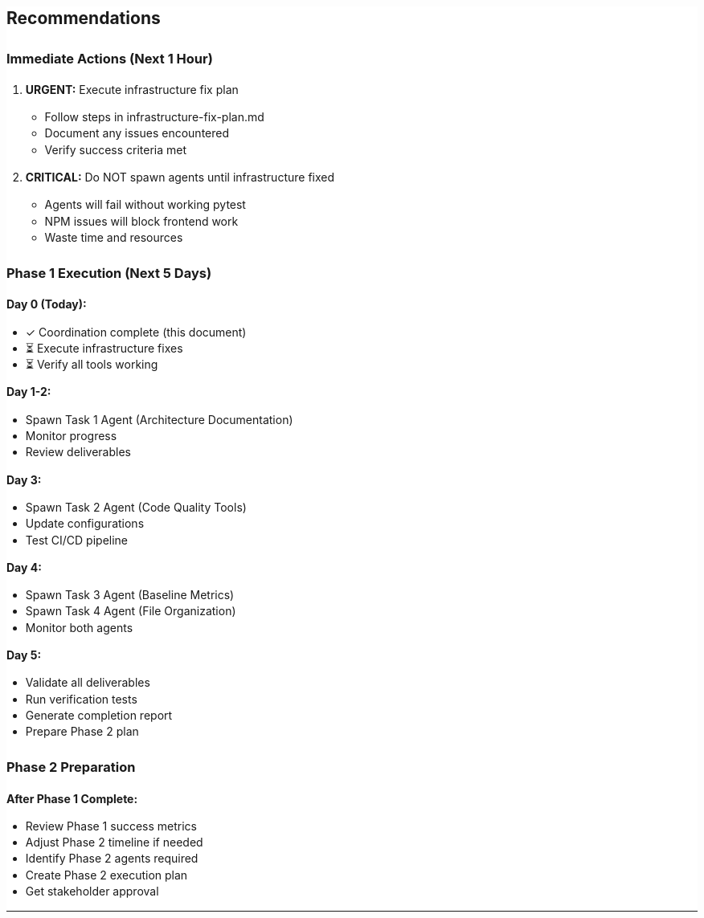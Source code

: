 
## Recommendations

### Immediate Actions (Next 1 Hour)

1. **URGENT:** Execute infrastructure fix plan
   - Follow steps in infrastructure-fix-plan.md
   - Document any issues encountered
   - Verify success criteria met

2. **CRITICAL:** Do NOT spawn agents until infrastructure fixed
   - Agents will fail without working pytest
   - NPM issues will block frontend work
   - Waste time and resources

### Phase 1 Execution (Next 5 Days)

**Day 0 (Today):**
- ✓ Coordination complete (this document)
- ⏳ Execute infrastructure fixes
- ⏳ Verify all tools working

**Day 1-2:**
- Spawn Task 1 Agent (Architecture Documentation)
- Monitor progress
- Review deliverables

**Day 3:**
- Spawn Task 2 Agent (Code Quality Tools)
- Update configurations
- Test CI/CD pipeline

**Day 4:**
- Spawn Task 3 Agent (Baseline Metrics)
- Spawn Task 4 Agent (File Organization)
- Monitor both agents

**Day 5:**
- Validate all deliverables
- Run verification tests
- Generate completion report
- Prepare Phase 2 plan

### Phase 2 Preparation

**After Phase 1 Complete:**
- Review Phase 1 success metrics
- Adjust Phase 2 timeline if needed
- Identify Phase 2 agents required
- Create Phase 2 execution plan
- Get stakeholder approval

---
